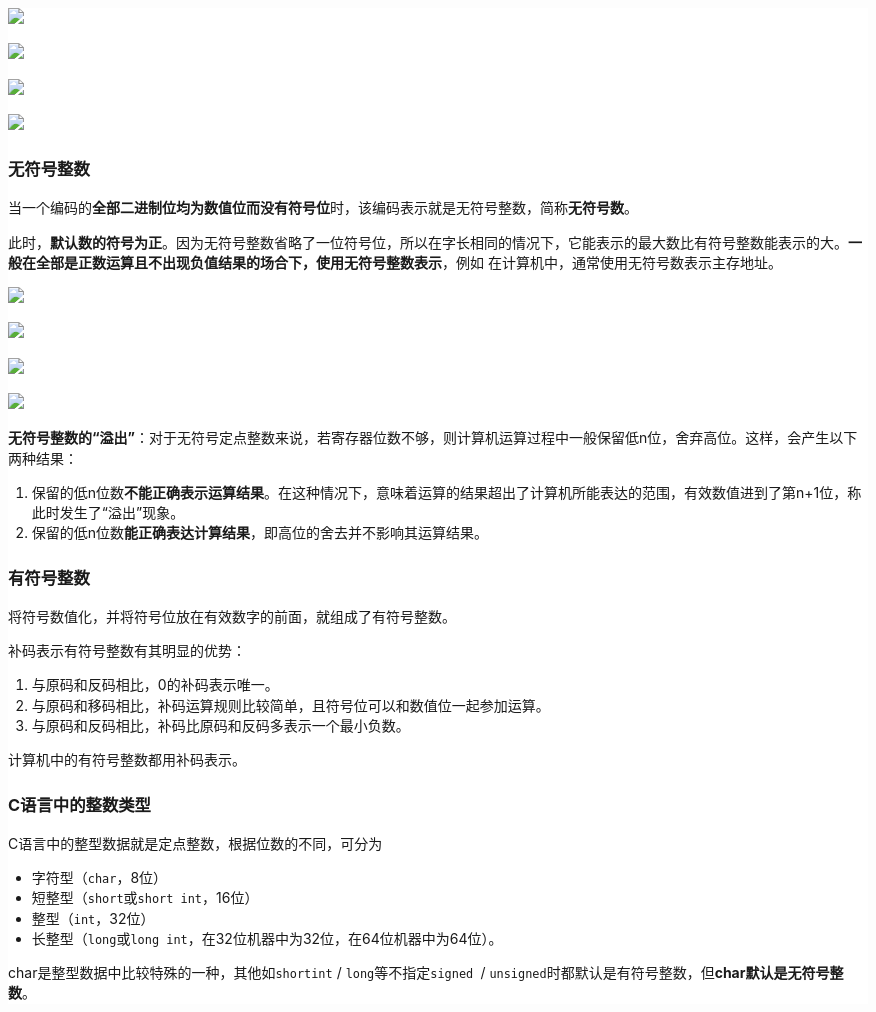 ![](https://model.kisssssssss.space/https://raw.githubusercontent.com/kisssssssss/IMG/main/docs/计算机/计算机组成原理/52.png)

![](https://model.kisssssssss.space/https://raw.githubusercontent.com/kisssssssss/IMG/main/docs/计算机/计算机组成原理/53.png)

![](https://model.kisssssssss.space/https://raw.githubusercontent.com/kisssssssss/IMG/main/docs/计算机/计算机组成原理/54.png)

![](https://model.kisssssssss.space/https://raw.githubusercontent.com/kisssssssss/IMG/main/docs/计算机/计算机组成原理/55.png)

### 无符号整数

当一个编码的**全部二进制位均为数值位而没有符号位**时，该编码表示就是无符号整数，简称**无符号数**。

此时，**默认数的符号为正**。因为无符号整数省略了一位符号位，所以在字长相同的情况下，它能表示的最大数比有符号整数能表示的大。**一般在全部是正数运算且不出现负值结果的场合下，使用无符号整数表示**，例如 在计算机中，通常使用无符号数表示主存地址。

![](https://model.kisssssssss.space/https://raw.githubusercontent.com/kisssssssss/IMG/main/docs/计算机/计算机组成原理/31.png)

![](https://model.kisssssssss.space/https://raw.githubusercontent.com/kisssssssss/IMG/main/docs/计算机/计算机组成原理/32.png)

![](https://model.kisssssssss.space/https://raw.githubusercontent.com/kisssssssss/IMG/main/docs/计算机/计算机组成原理/33.png)

![](https://model.kisssssssss.space/https://raw.githubusercontent.com/kisssssssss/IMG/main/docs/计算机/计算机组成原理/34.png)



**无符号整数的“溢出”**：对于无符号定点整数来说，若寄存器位数不够，则计算机运算过程中一般保留低n位，舍弃高位。这样，会产生以下两种结果：

1. 保留的低n位数**不能正确表示运算结果**。在这种情况下，意味着运算的结果超出了计算机所能表达的范围，有效数值进到了第n+1位，称此时发生了“溢出”现象。
2. 保留的低n位数**能正确表达计算结果**，即高位的舍去并不影响其运算结果。

### 有符号整数

将符号数值化，并将符号位放在有效数字的前面，就组成了有符号整数。



补码表示有符号整数有其明显的优势：

1. 与原码和反码相比，0的补码表示唯一。
2. 与原码和移码相比，补码运算规则比较简单，且符号位可以和数值位一起参加运算。
3. 与原码和反码相比，补码比原码和反码多表示一个最小负数。



计算机中的有符号整数都用补码表示。

### C语言中的整数类型

C语言中的整型数据就是定点整数，根据位数的不同，可分为

- 字符型（`char`，8位）
- 短整型（`short`或`short int`，16位）
- 整型（`int`，32位）
- 长整型（`long`或`long int`，在32位机器中为32位，在64位机器中为64位）。

char是整型数据中比较特殊的一种，其他如`shortint` / `long`等不指定`signed `/ `unsigned`时都默认是有符号整数，但**char默认是无符号整数**。
